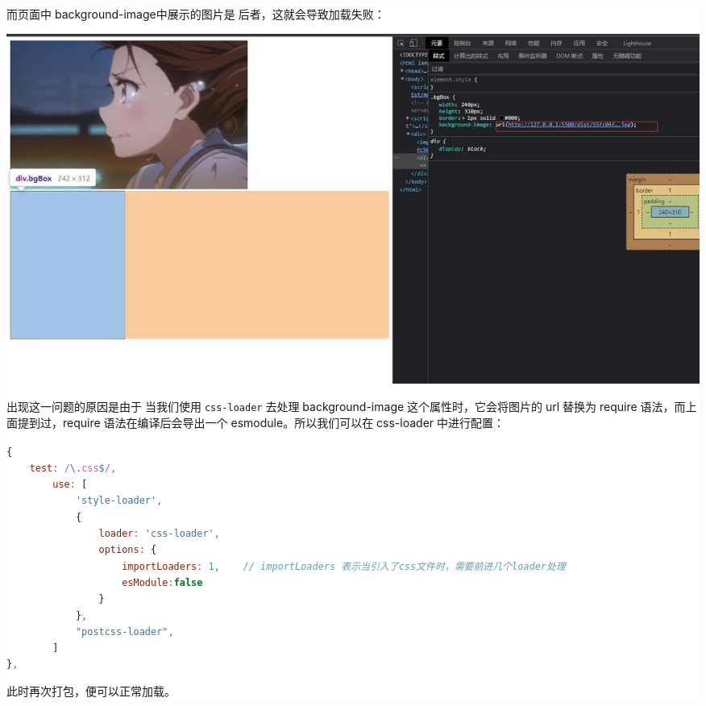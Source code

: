 而页面中 background-image中展示的图片是 后者，这就会导致加载失败：

![](webpack学习笔记/16.jpg)

出现这一问题的原因是由于 当我们使用 `css-loader` 去处理 background-image 这个属性时，它会将图片的 url 替换为 require 语法，而上面提到过，require 语法在编译后会导出一个 esmodule。所以我们可以在 css-loader 中进行配置：

```javascript
{
    test: /\.css$/,
        use: [
            'style-loader',
            {
                loader: 'css-loader',
                options: {
                    importLoaders: 1,    // importLoaders 表示当引入了css文件时，需要前进几个loader处理
                    esModule:false
                }
            },
            "postcss-loader",
        ]
},
```

此时再次打包，便可以正常加载。
